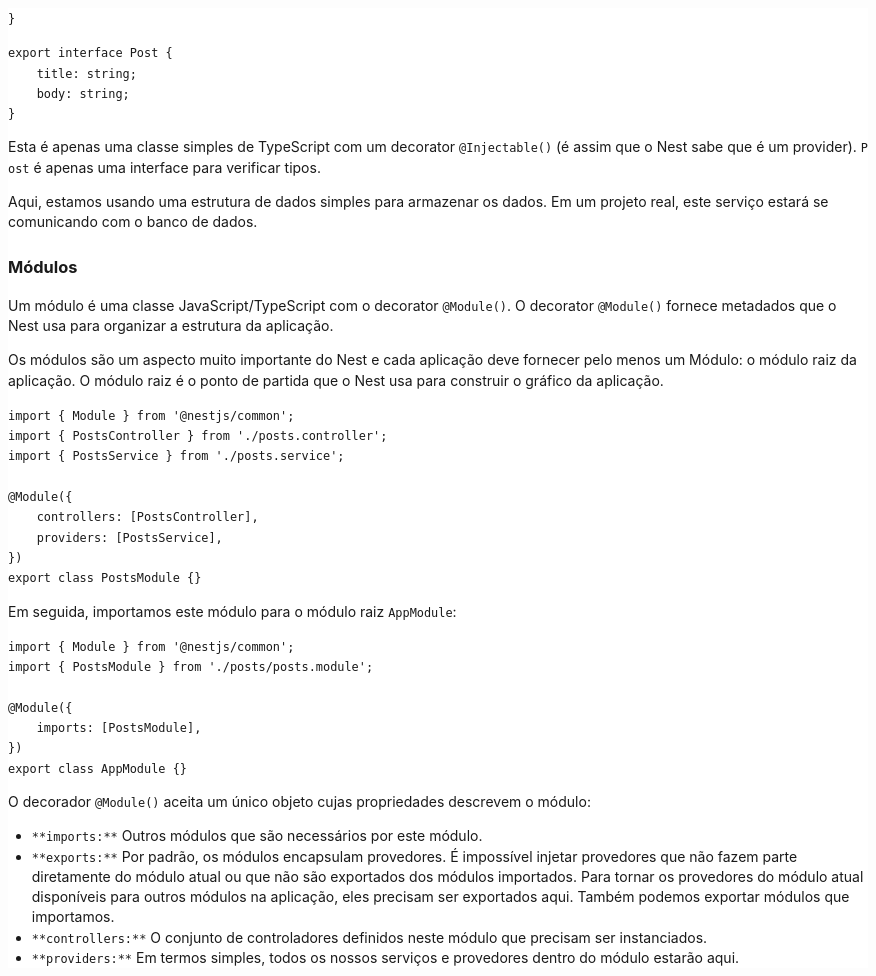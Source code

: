 ```
}
```

```
export interface Post {
    title: string;
    body: string;
}
```

Esta é apenas uma classe simples de TypeScript com um decorator `@Injectable()` (é assim que o Nest sabe que é um provider). `Post` é apenas uma interface para verificar tipos.

Aqui, estamos usando uma estrutura de dados simples para armazenar os dados. Em um projeto real, este serviço estará se comunicando com o banco de dados.

### Módulos

Um módulo é uma classe JavaScript/TypeScript com o decorator `@Module()`. 
O decorator `@Module()` fornece metadados que o Nest usa para organizar a estrutura da aplicação.

Os módulos são um aspecto muito importante do Nest e cada aplicação deve fornecer pelo menos um Módulo: o módulo raiz da aplicação. O módulo raiz é o ponto de partida que o Nest usa para construir o gráfico da aplicação.



```
import { Module } from '@nestjs/common';
import { PostsController } from './posts.controller';
import { PostsService } from './posts.service';

@Module({
    controllers: [PostsController],
    providers: [PostsService],
})
export class PostsModule {}
```

Em seguida, importamos este módulo para o módulo raiz `AppModule`:

```
import { Module } from '@nestjs/common';
import { PostsModule } from './posts/posts.module';

@Module({
    imports: [PostsModule],
})
export class AppModule {}
```

O decorador `@Module()` aceita um único objeto cujas propriedades descrevem o módulo:

-   `**imports:**` Outros módulos que são necessários por este módulo.
-   `**exports:**` Por padrão, os módulos encapsulam provedores. É impossível injetar provedores que não fazem parte diretamente do módulo atual ou que não são exportados dos módulos importados. Para tornar os provedores do módulo atual disponíveis para outros módulos na aplicação, eles precisam ser exportados aqui. Também podemos exportar módulos que importamos.
-   `**controllers:**` O conjunto de controladores definidos neste módulo que precisam ser instanciados.
-   `**providers:**` Em termos simples, todos os nossos serviços e provedores dentro do módulo estarão aqui.


[1]: https://nodejs.org/
[2]: http://www.typescriptlang.org/
[3]: https://www.postman.com/
[4]: https://nodejs.org/
[5]: https://github.com/onwuvic/nest-blog-api
[6]: https://github.com/RobinBuschmann/sequelize-typescript#readme
[7]: https://github.com/jaredhanson/passport
[8]: https://docs.nestjs.com/exception-filters
[9]: https://github.com/typestack/class-validator
[10]: https://nestjs.com/
[11]: https://github.com/onwuvic/nest-blog-api
[12]: https://www.linkedin.com/in/victoronwuzor/
[13]: https://twitter.com/victoronwuzor